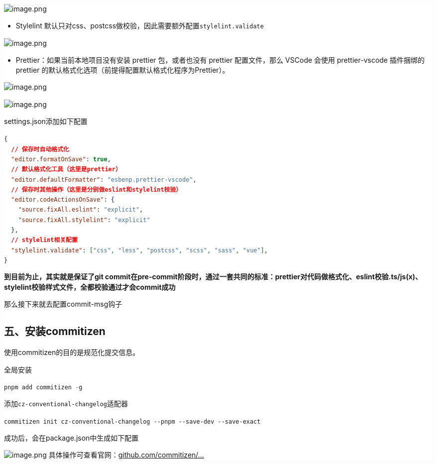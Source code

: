 ![image.png](https://p1-juejin.byteimg.com/tos-cn-i-k3u1fbpfcp/d1b5b95467414db5a6dae89ba45d3488~tplv-k3u1fbpfcp-jj-mark:3024:0:0:0:q75.awebp#?w=581&h=89&s=9553&e=png&b=043a5e)

-   Stylelint 默认只对css、postcss做校验，因此需要额外配置`stylelint.validate`

![image.png](https://p9-juejin.byteimg.com/tos-cn-i-k3u1fbpfcp/5839215ee86d48da8be076f097166992~tplv-k3u1fbpfcp-jj-mark:3024:0:0:0:q75.awebp#?w=585&h=93&s=9945&e=png&b=043a5e)

-   Prettier：如果当前本地项目没有安装 prettier 包，或者也没有 prettier 配置文件，那么 VSCode 会使用 prettier-vscode 插件捆绑的 prettier 的默认格式化选项（前提得配置默认格式化程序为Prettier）。

![image.png](https://p9-juejin.byteimg.com/tos-cn-i-k3u1fbpfcp/8d0c94cb4ca44c5c92a1278197a83d8f~tplv-k3u1fbpfcp-jj-mark:3024:0:0:0:q75.awebp#?w=676&h=93&s=9937&e=png&b=043a5e)

![image.png](https://p6-juejin.byteimg.com/tos-cn-i-k3u1fbpfcp/d512193d334641059a9f0a6470e92d89~tplv-k3u1fbpfcp-jj-mark:3024:0:0:0:q75.awebp#?w=1046&h=266&s=27631&e=png&b=232323)

settings.json添加如下配置

```json
{
  // 保存时自动格式化
  "editor.formatOnSave": true,
  // 默认格式化工具（这里是prettier）
  "editor.defaultFormatter": "esbenp.prettier-vscode",
  // 保存时其他操作（这里是分别做eslint和stylelint校验）
  "editor.codeActionsOnSave": {
    "source.fixAll.eslint": "explicit",
    "source.fixAll.stylelint": "explicit"
  },
  // stylelint相关配置
  "stylelint.validate": ["css", "less", "postcss", "scss", "sass", "vue"],
}
```

**到目前为止，其实就是保证了git commit在pre-commit阶段时，通过一套共同的标准：prettier对代码做格式化、eslint校验.ts/js(x)、stylelint校验样式文件，全都校验通过才会commit成功**

那么接下来就去配置commit-msg钩子

## 五、安装commitizen

使用commitizen的目的是规范化提交信息。

全局安装

```csharp
pnpm add commitizen -g
```

添加`cz-conventional-changelog`适配器

```css
commitizen init cz-conventional-changelog --pnpm --save-dev --save-exact
```

成功后，会在package.json中生成如下配置

![image.png](https://p3-juejin.byteimg.com/tos-cn-i-k3u1fbpfcp/5fa64d07876743b5a5346a321b8f5879~tplv-k3u1fbpfcp-jj-mark:3024:0:0:0:q75.awebp#?w=795&h=120&s=7399&e=png&b=1f1f1f) 具体操作可查看官网：[github.com/commitizen/…](https://link.juejin.cn/?target=https%3A%2F%2Fgithub.com%2Fcommitizen%2Fcz-cli "https://github.com/commitizen/cz-cli")
